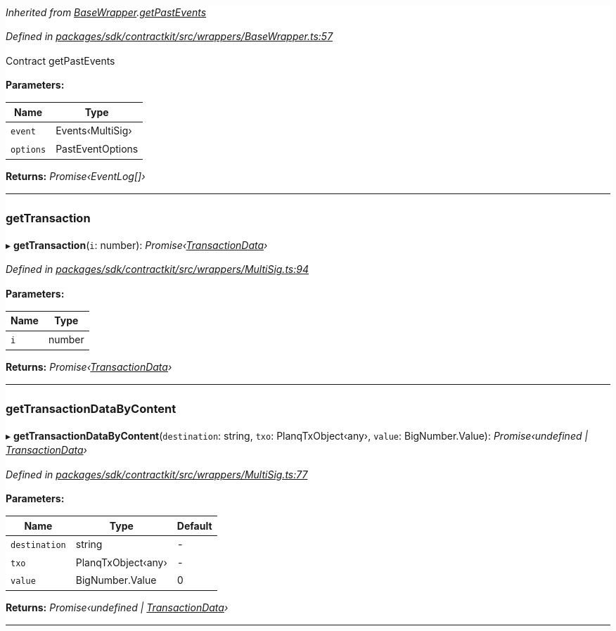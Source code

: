 *Inherited from [BaseWrapper](_wrappers_basewrapper_.basewrapper.md).[getPastEvents](_wrappers_basewrapper_.basewrapper.md#getpastevents)*

*Defined in [packages/sdk/contractkit/src/wrappers/BaseWrapper.ts:57](https://github.com/planq-network/planq-sdk/blob/master/packages/sdk/contractkit/src/wrappers/BaseWrapper.ts#L57)*

Contract getPastEvents

**Parameters:**

Name | Type |
------ | ------ |
`event` | Events‹MultiSig› |
`options` | PastEventOptions |

**Returns:** *Promise‹EventLog[]›*

___

###  getTransaction

▸ **getTransaction**(`i`: number): *Promise‹[TransactionData](../interfaces/_wrappers_multisig_.transactiondata.md)›*

*Defined in [packages/sdk/contractkit/src/wrappers/MultiSig.ts:94](https://github.com/planq-network/planq-sdk/blob/master/packages/sdk/contractkit/src/wrappers/MultiSig.ts#L94)*

**Parameters:**

Name | Type |
------ | ------ |
`i` | number |

**Returns:** *Promise‹[TransactionData](../interfaces/_wrappers_multisig_.transactiondata.md)›*

___

###  getTransactionDataByContent

▸ **getTransactionDataByContent**(`destination`: string, `txo`: PlanqTxObject‹any›, `value`: BigNumber.Value): *Promise‹undefined | [TransactionData](../interfaces/_wrappers_multisig_.transactiondata.md)›*

*Defined in [packages/sdk/contractkit/src/wrappers/MultiSig.ts:77](https://github.com/planq-network/planq-sdk/blob/master/packages/sdk/contractkit/src/wrappers/MultiSig.ts#L77)*

**Parameters:**

Name | Type | Default |
------ | ------ | ------ |
`destination` | string | - |
`txo` | PlanqTxObject‹any› | - |
`value` | BigNumber.Value | 0 |

**Returns:** *Promise‹undefined | [TransactionData](../interfaces/_wrappers_multisig_.transactiondata.md)›*

___
